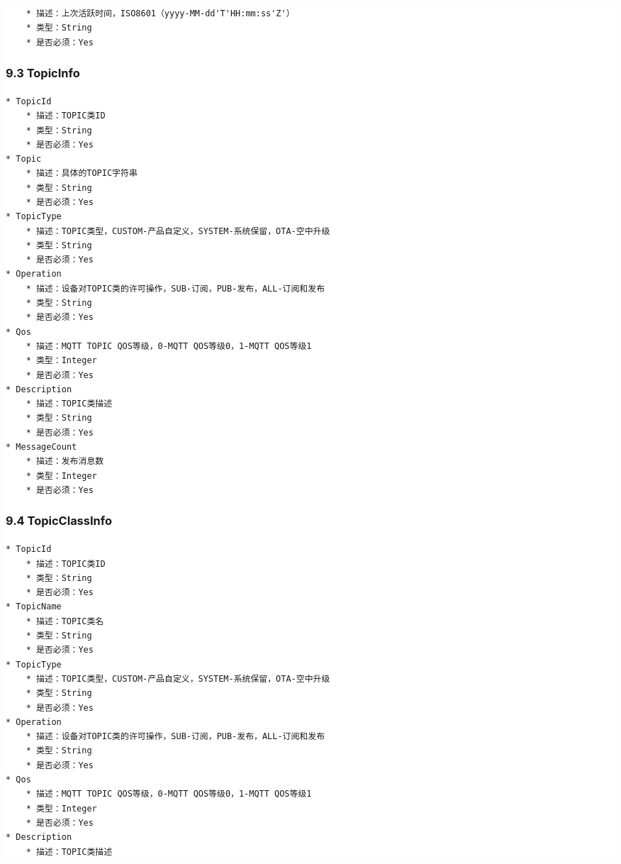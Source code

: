 ```
    * 描述：上次活跃时间，ISO8601（yyyy-MM-dd'T'HH:mm:ss'Z'）
    * 类型：String
    * 是否必须：Yes
```

### 9.3 TopicInfo

```
* TopicId
    * 描述：TOPIC类ID
    * 类型：String
    * 是否必须：Yes
* Topic
    * 描述：具体的TOPIC字符串
    * 类型：String
    * 是否必须：Yes
* TopicType
    * 描述：TOPIC类型，CUSTOM-产品自定义，SYSTEM-系统保留，OTA-空中升级
    * 类型：String
    * 是否必须：Yes
* Operation
    * 描述：设备对TOPIC类的许可操作，SUB-订阅，PUB-发布，ALL-订阅和发布
    * 类型：String
    * 是否必须：Yes
* Qos
    * 描述：MQTT TOPIC QOS等级，0-MQTT QOS等级0，1-MQTT QOS等级1
    * 类型：Integer
    * 是否必须：Yes
* Description
    * 描述：TOPIC类描述
    * 类型：String
    * 是否必须：Yes
* MessageCount
    * 描述：发布消息数
    * 类型：Integer
    * 是否必须：Yes
```


### 9.4 TopicClassInfo

```
* TopicId
    * 描述：TOPIC类ID
    * 类型：String
    * 是否必须：Yes
* TopicName
    * 描述：TOPIC类名
    * 类型：String
    * 是否必须：Yes
* TopicType
    * 描述：TOPIC类型，CUSTOM-产品自定义，SYSTEM-系统保留，OTA-空中升级
    * 类型：String
    * 是否必须：Yes
* Operation
    * 描述：设备对TOPIC类的许可操作，SUB-订阅，PUB-发布，ALL-订阅和发布
    * 类型：String
    * 是否必须：Yes
* Qos
    * 描述：MQTT TOPIC QOS等级，0-MQTT QOS等级0，1-MQTT QOS等级1
    * 类型：Integer
    * 是否必须：Yes
* Description
    * 描述：TOPIC类描述
```
